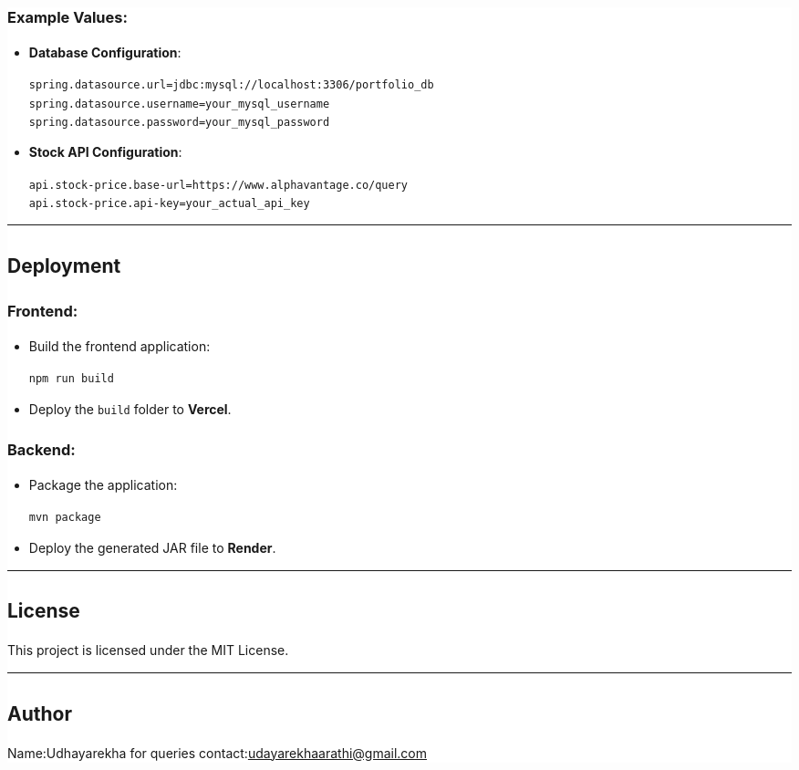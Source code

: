 ### Example Values:
- **Database Configuration**:
  ```properties
  spring.datasource.url=jdbc:mysql://localhost:3306/portfolio_db
  spring.datasource.username=your_mysql_username
  spring.datasource.password=your_mysql_password
  ```
- **Stock API Configuration**:
  ```properties
  api.stock-price.base-url=https://www.alphavantage.co/query
  api.stock-price.api-key=your_actual_api_key
  ```

---

## Deployment

### Frontend:
- Build the frontend application:
  ```bash
  npm run build
  ```
- Deploy the `build` folder to **Vercel**.

### Backend:
- Package the application:
  ```bash
  mvn package
  ```
- Deploy the generated JAR file to **Render**.

---

## License

This project is licensed under the MIT License.

---

## Author
 Name:Udhayarekha 
 for queries contact:udayarekhaarathi@gmail.com

